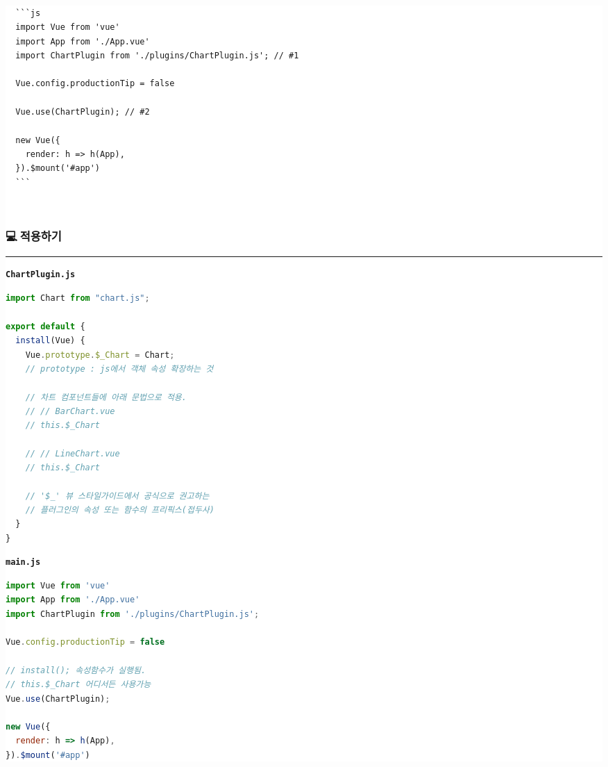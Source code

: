       ```js
      import Vue from 'vue'
      import App from './App.vue'
      import ChartPlugin from './plugins/ChartPlugin.js'; // #1

      Vue.config.productionTip = false

      Vue.use(ChartPlugin); // #2

      new Vue({
        render: h => h(App),
      }).$mount('#app')
      ```

<br/>

### 💻 적용하기
---

**`ChartPlugin.js`**
```js
import Chart from "chart.js";

export default {
  install(Vue) {
    Vue.prototype.$_Chart = Chart;
    // prototype : js에서 객체 속성 확장하는 것

    // 차트 컴포넌트들에 아래 문법으로 적용.
    // // BarChart.vue
    // this.$_Chart

    // // LineChart.vue
    // this.$_Chart

    // '$_' 뷰 스타일가이드에서 공식으로 권고하는 
    // 플러그인의 속성 또는 함수의 프리픽스(접두사)
  }
} 
```

**`main.js`**
```js
import Vue from 'vue'
import App from './App.vue'
import ChartPlugin from './plugins/ChartPlugin.js';

Vue.config.productionTip = false

// install(); 속성함수가 실행됨. 
// this.$_Chart 어디서든 사용가능
Vue.use(ChartPlugin);

new Vue({
  render: h => h(App),
}).$mount('#app')
```
